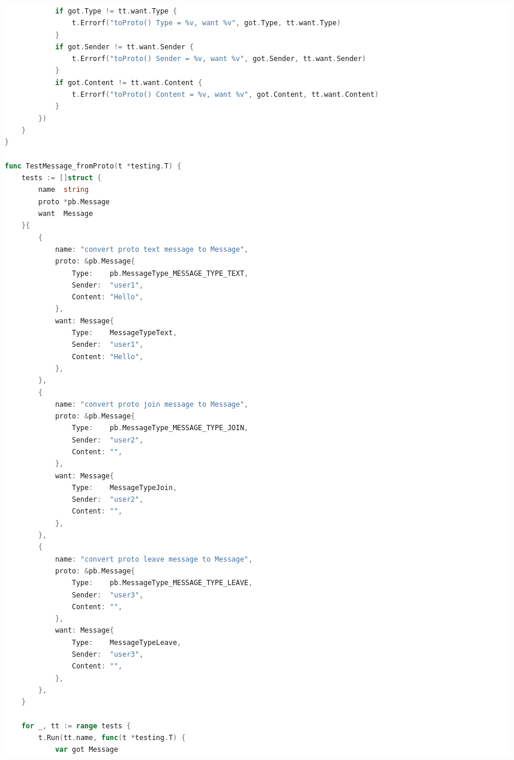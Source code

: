 ```go
			if got.Type != tt.want.Type {
				t.Errorf("toProto() Type = %v, want %v", got.Type, tt.want.Type)
			}
			if got.Sender != tt.want.Sender {
				t.Errorf("toProto() Sender = %v, want %v", got.Sender, tt.want.Sender)
			}
			if got.Content != tt.want.Content {
				t.Errorf("toProto() Content = %v, want %v", got.Content, tt.want.Content)
			}
		})
	}
}

func TestMessage_fromProto(t *testing.T) {
	tests := []struct {
		name  string
		proto *pb.Message
		want  Message
	}{
		{
			name: "convert proto text message to Message",
			proto: &pb.Message{
				Type:    pb.MessageType_MESSAGE_TYPE_TEXT,
				Sender:  "user1",
				Content: "Hello",
			},
			want: Message{
				Type:    MessageTypeText,
				Sender:  "user1",
				Content: "Hello",
			},
		},
		{
			name: "convert proto join message to Message",
			proto: &pb.Message{
				Type:    pb.MessageType_MESSAGE_TYPE_JOIN,
				Sender:  "user2",
				Content: "",
			},
			want: Message{
				Type:    MessageTypeJoin,
				Sender:  "user2",
				Content: "",
			},
		},
		{
			name: "convert proto leave message to Message",
			proto: &pb.Message{
				Type:    pb.MessageType_MESSAGE_TYPE_LEAVE,
				Sender:  "user3",
				Content: "",
			},
			want: Message{
				Type:    MessageTypeLeave,
				Sender:  "user3",
				Content: "",
			},
		},
	}

	for _, tt := range tests {
		t.Run(tt.name, func(t *testing.T) {
			var got Message
```
